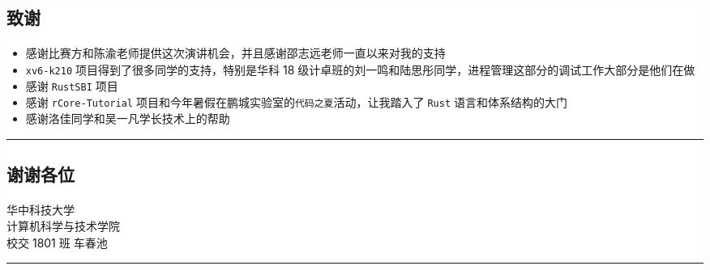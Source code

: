## **致谢**
+ 感谢比赛方和陈渝老师提供这次演讲机会，并且感谢邵志远老师一直以来对我的支持
+ `xv6-k210` 项目得到了很多同学的支持，特别是华科 18 级计卓班的刘一鸣和陆思彤同学，进程管理这部分的调试工作大部分是他们在做
+ 感谢 `RustSBI` 项目
+ 感谢 `rCore-Tutorial` 项目和今年暑假在鹏城实验室的`代码之夏`活动，让我踏入了 `Rust` 语言和体系结构的大门
+ 感谢洛佳同学和吴一凡学长技术上的帮助

---

## **谢谢各位**
华中科技大学  
计算机科学与技术学院  
校交 1801 班
车春池    

---